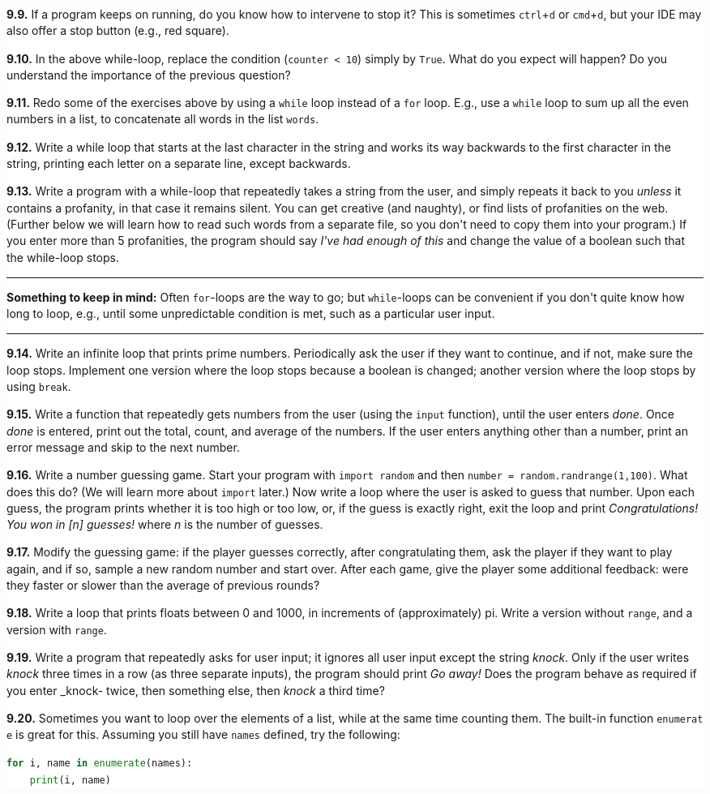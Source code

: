 
**9.9.** If a program keeps on running, do you know how to intervene to stop it? This is sometimes `ctrl`+`d` or `cmd`+`d`, but your IDE may also offer a stop button (e.g., red square).

**9.10.** In the above while-loop, replace the condition (`counter < 10`) simply by `True`. What do you expect will happen? Do you understand the importance of the previous question?

**9.11.** Redo some of the exercises above by using a `while` loop instead of a `for` loop. E.g., use a `while` loop to sum up all the even numbers in a list, to concatenate all words in the list `words`.

**9.12.** Write a while loop that starts at the last character in the string and works its way backwards to the first character in the string, printing each letter on a separate line, except backwards.

**9.13.** Write a program with a while-loop that repeatedly takes a string from the user, and simply repeats it back to you _unless_ it contains a profanity, in that case it remains silent. You can get creative (and naughty), or find lists of profanities on the web. (Further below we will learn how to read such words from a separate file, so you don't need to copy them into your program.) If you enter more than 5 profanities, the program should say _I've had enough of this_ and change the value of a boolean such that the while-loop stops.

- - - - - -
**Something to keep in mind:** Often `for`-loops are the way to go; but `while`-loops can be convenient if you don't quite know how long to loop, e.g., until some unpredictable condition is met, such as a particular user input.
- - - - -

**9.14.** Write an infinite loop that prints prime numbers. Periodically ask the user if they want to continue, and if not, make sure the loop stops. Implement one version where the loop stops because a boolean is changed; another version where the loop stops by using `break`.

**9.15.** Write a function that repeatedly gets numbers from the user (using the `input` function), until the user enters _done_. Once _done_ is entered, print out the total, count, and average of the numbers. If the user enters anything other than a number, print an error message and skip to the next number.

**9.16.** Write a number guessing game. Start your program with `import random` and then `number = random.randrange(1,100)`. What does this do? (We will learn more about `import` later.) Now write a loop where the user is asked to guess that number. Upon each guess, the program prints whether it is too high or too low, or, if the guess is exactly right, exit the loop and print _Congratulations! You won in [n] guesses!_ where _n_ is the number of guesses.

**9.17.** Modify the guessing game: if the player guesses correctly, after congratulating them, ask the player if they want to play again, and if so, sample a new random number and start over. After each game, give the player some additional feedback: were they faster or slower than the average of previous rounds?

**9.18.** Write a loop that prints floats between 0 and 1000, in increments of (approximately) pi. Write a version without `range`, and a version with `range`.

**9.19.** Write a program that repeatedly asks for user input; it ignores all user input except the string _knock_. Only if the user writes _knock_ three times in a row (as three separate inputs), the program should print _Go away!_ Does the program behave as required if you enter _knock- twice, then something else, then _knock_ a third time?

**9.20.** Sometimes you want to loop over the elements of a list, while at the same time counting them. The built-in function `enumerate` is great for this. Assuming you still have `names` defined, try the following:
```python
for i, name in enumerate(names):
    print(i, name)
```
